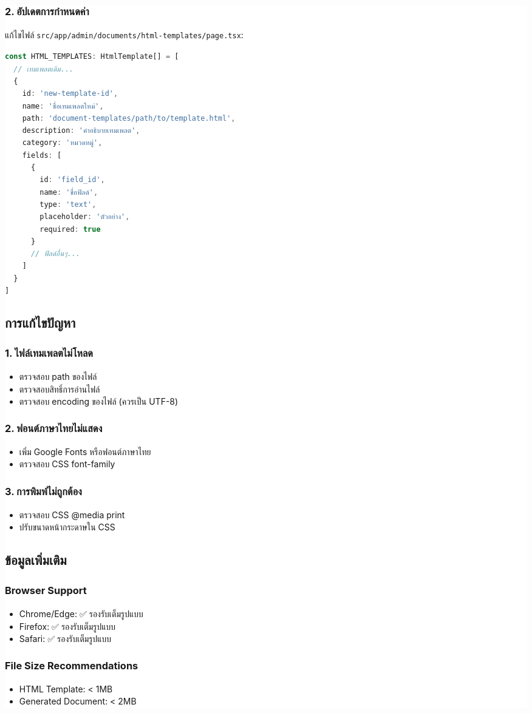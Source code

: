 ### 2. อัปเดตการกำหนดค่า
แก้ไขไฟล์ `src/app/admin/documents/html-templates/page.tsx`:

```typescript
const HTML_TEMPLATES: HtmlTemplate[] = [
  // เทมเพลตเดิม...
  {
    id: 'new-template-id',
    name: 'ชื่อเทมเพลตใหม่',
    path: 'document-templates/path/to/template.html',
    description: 'คำอธิบายเทมเพลต',
    category: 'หมวดหมู่',
    fields: [
      {
        id: 'field_id',
        name: 'ชื่อฟิลด์',
        type: 'text',
        placeholder: 'ตัวอย่าง',
        required: true
      }
      // ฟิลด์อื่นๆ...
    ]
  }
]
```

## การแก้ไขปัญหา

### 1. ไฟล์เทมเพลตไม่โหลด
- ตรวจสอบ path ของไฟล์
- ตรวจสอบสิทธิ์การอ่านไฟล์
- ตรวจสอบ encoding ของไฟล์ (ควรเป็น UTF-8)

### 2. ฟอนต์ภาษาไทยไม่แสดง
- เพิ่ม Google Fonts หรือฟอนต์ภาษาไทย
- ตรวจสอบ CSS font-family

### 3. การพิมพ์ไม่ถูกต้อง
- ตรวจสอบ CSS @media print
- ปรับขนาดหน้ากระดาษใน CSS

## ข้อมูลเพิ่มเติม

### Browser Support
- Chrome/Edge: ✅ รองรับเต็มรูปแบบ
- Firefox: ✅ รองรับเต็มรูปแบบ
- Safari: ✅ รองรับเต็มรูปแบบ

### File Size Recommendations
- HTML Template: < 1MB
- Generated Document: < 2MB
